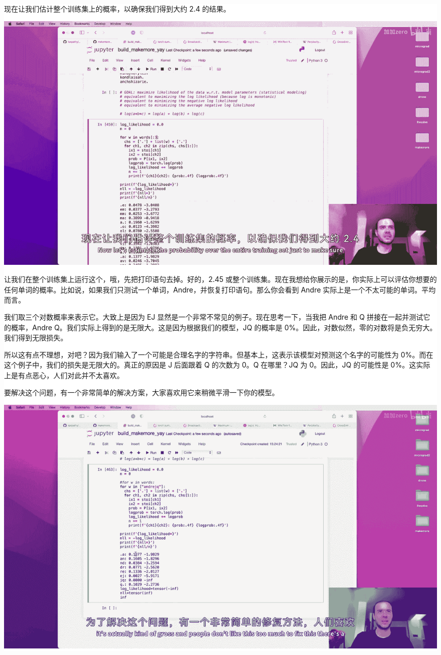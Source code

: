 现在让我们估计整个训练集上的概率，以确保我们得到大约 2.4 的结果。

![](img/9b0f3ae8b78024dba93e80534d70c09b_190.png)

让我们在整个训练集上运行这个，哦，先把打印语句去掉。好的，2.45 或整个训练集。现在我想给你展示的是，你实际上可以评估你想要的任何单词的概率。比如说，如果我们只测试一个单词，Andre，并恢复打印语句。那么你会看到 Andre 实际上是一个不太可能的单词。平均而言。

我们取三个对数概率来表示它。大致上是因为 EJ 显然是一个非常不常见的例子。现在思考一下，当我把 Andre 和 Q 拼接在一起并测试它的概率，Andre Q。我们实际上得到的是无限大。这是因为根据我们的模型，JQ 的概率是 0%。因此，对数似然，零的对数将是负无穷大。我们得到无限损失。

所以这有点不理想，对吧？因为我们输入了一个可能是合理名字的字符串。但基本上，这表示该模型对预测这个名字的可能性为 0%。而在这个例子中，我们的损失是无限大的。真正的原因是 J 后面跟着 Q 的次数为 0。Q 在哪里？JQ 为 0。因此，JQ 的可能性是 0%。这实际上是有点恶心，人们对此并不太喜欢。

要解决这个问题，有一个非常简单的解决方案，大家喜欢用它来稍微平滑一下你的模型。

![](img/9b0f3ae8b78024dba93e80534d70c09b_192.png)
